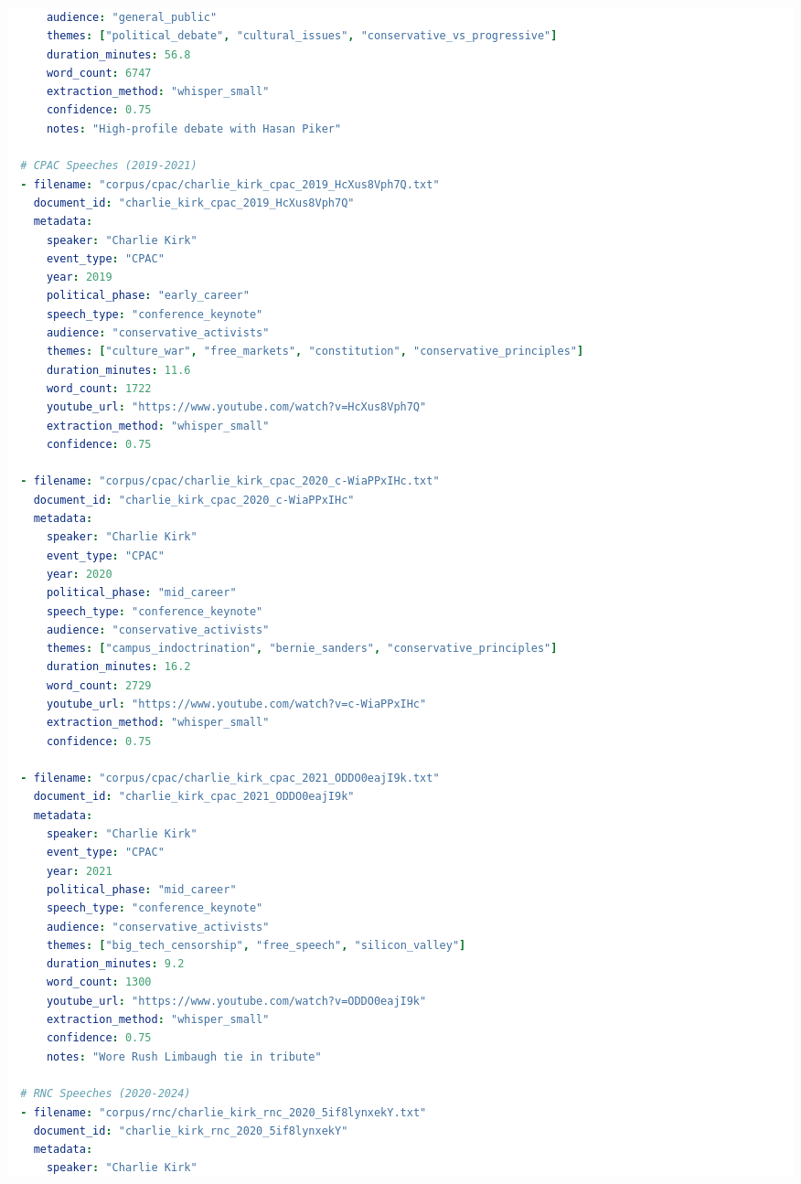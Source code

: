 ```yaml
      audience: "general_public"
      themes: ["political_debate", "cultural_issues", "conservative_vs_progressive"]
      duration_minutes: 56.8
      word_count: 6747
      extraction_method: "whisper_small"
      confidence: 0.75
      notes: "High-profile debate with Hasan Piker"

  # CPAC Speeches (2019-2021)
  - filename: "corpus/cpac/charlie_kirk_cpac_2019_HcXus8Vph7Q.txt"
    document_id: "charlie_kirk_cpac_2019_HcXus8Vph7Q"
    metadata:
      speaker: "Charlie Kirk"
      event_type: "CPAC"
      year: 2019
      political_phase: "early_career"
      speech_type: "conference_keynote"
      audience: "conservative_activists"
      themes: ["culture_war", "free_markets", "constitution", "conservative_principles"]
      duration_minutes: 11.6
      word_count: 1722
      youtube_url: "https://www.youtube.com/watch?v=HcXus8Vph7Q"
      extraction_method: "whisper_small"
      confidence: 0.75

  - filename: "corpus/cpac/charlie_kirk_cpac_2020_c-WiaPPxIHc.txt"
    document_id: "charlie_kirk_cpac_2020_c-WiaPPxIHc"
    metadata:
      speaker: "Charlie Kirk"
      event_type: "CPAC"
      year: 2020
      political_phase: "mid_career"
      speech_type: "conference_keynote"
      audience: "conservative_activists"
      themes: ["campus_indoctrination", "bernie_sanders", "conservative_principles"]
      duration_minutes: 16.2
      word_count: 2729
      youtube_url: "https://www.youtube.com/watch?v=c-WiaPPxIHc"
      extraction_method: "whisper_small"
      confidence: 0.75

  - filename: "corpus/cpac/charlie_kirk_cpac_2021_ODDO0eajI9k.txt"
    document_id: "charlie_kirk_cpac_2021_ODDO0eajI9k"
    metadata:
      speaker: "Charlie Kirk"
      event_type: "CPAC"
      year: 2021
      political_phase: "mid_career"
      speech_type: "conference_keynote"
      audience: "conservative_activists"
      themes: ["big_tech_censorship", "free_speech", "silicon_valley"]
      duration_minutes: 9.2
      word_count: 1300
      youtube_url: "https://www.youtube.com/watch?v=ODDO0eajI9k"
      extraction_method: "whisper_small"
      confidence: 0.75
      notes: "Wore Rush Limbaugh tie in tribute"

  # RNC Speeches (2020-2024)
  - filename: "corpus/rnc/charlie_kirk_rnc_2020_5if8lynxekY.txt"
    document_id: "charlie_kirk_rnc_2020_5if8lynxekY"
    metadata:
      speaker: "Charlie Kirk"
```